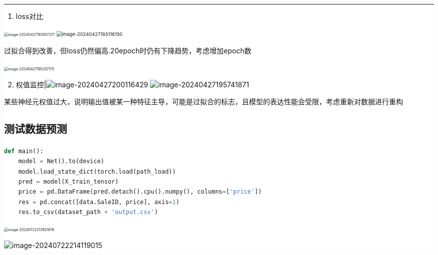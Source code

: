 ------------------------

1. loss对比

<img src="https://typora-picturelib.oss-cn-beijing.aliyuncs.com/image-20240427193007371.png" alt="image-20240427193007371" style="zoom: 50%;" />

<img src="https://typora-picturelib.oss-cn-beijing.aliyuncs.com/image-20240427193116150.png" alt="image-20240427193116150" style="zoom: 67%;" />

过拟合得到改善，但loss仍然偏高.20epoch时仍有下降趋势，考虑增加epoch数

<img src="https://typora-picturelib.oss-cn-beijing.aliyuncs.com/image-20240427195207175.png" alt="image-20240427195207175" style="zoom:50%;" />

2. 权值监控|![image-20240427200116429](https://typora-picturelib.oss-cn-beijing.aliyuncs.com/image-20240427200116429.png)
   ![image-20240427195741871](https://typora-picturelib.oss-cn-beijing.aliyuncs.com/image-20240427195741871.png)

某些神经元权值过大，说明输出值被某一种特征主导，可能是过拟合的标志，且模型的表达性能会受限，考虑重新对数据进行重构



## 测试数据预测

```py
def main():
    model = Net().to(device)
    model.load_state_dict(torch.load(path_load))
    pred = model(X_train_tensor)
    price = pd.DataFrame(pred.detach().cpu().numpy(), columns=['price'])
    res = pd.concat([data.SaleID, price], axis=1)
    res.to_csv(dataset_path + 'output.csv')
```

<img src="https://typora-picturelib.oss-cn-beijing.aliyuncs.com/image-20240722213921876.png" alt="image-20240722213921876" style="zoom:50%;" />

![image-20240722214119015](https://typora-picturelib.oss-cn-beijing.aliyuncs.com/image-20240722214119015.png)
